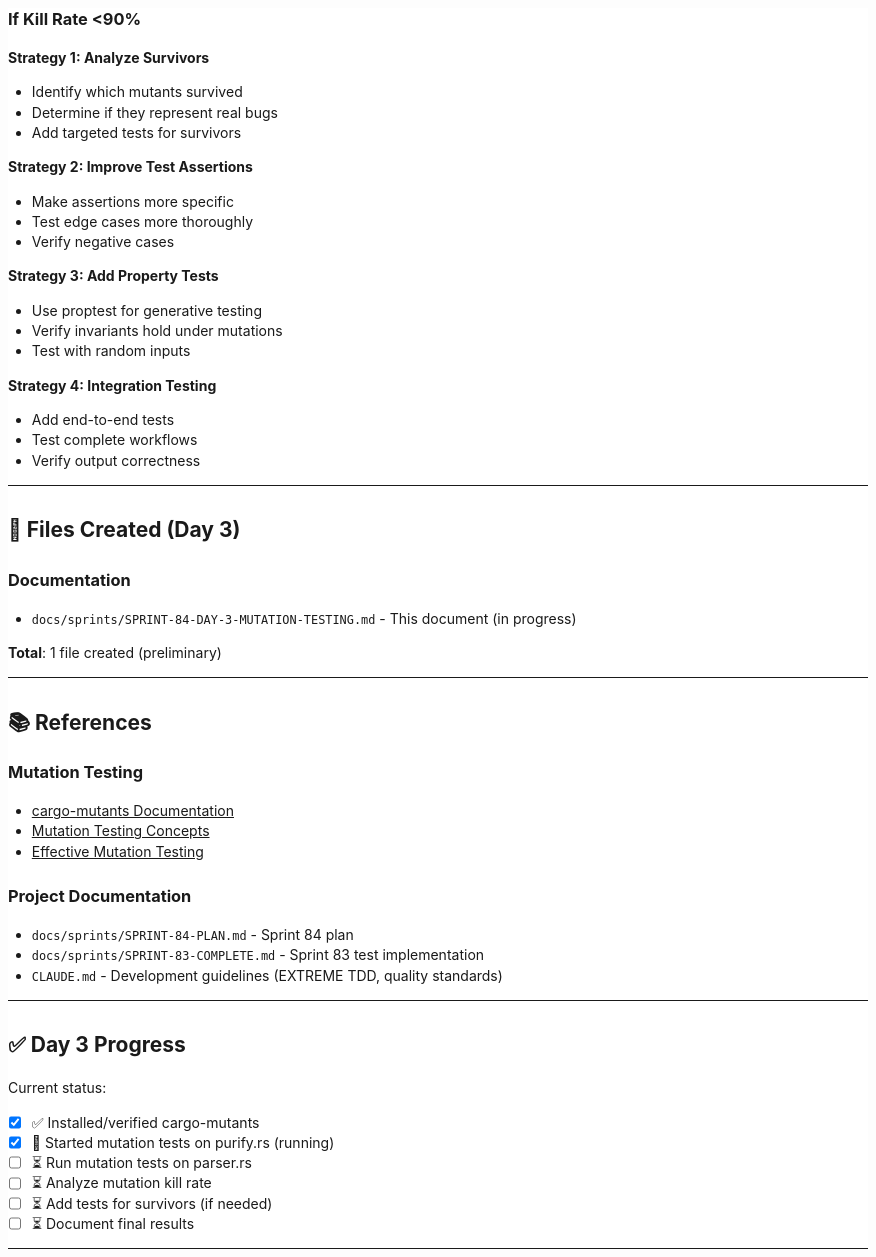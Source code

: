 ### If Kill Rate <90%

**Strategy 1: Analyze Survivors**
- Identify which mutants survived
- Determine if they represent real bugs
- Add targeted tests for survivors

**Strategy 2: Improve Test Assertions**
- Make assertions more specific
- Test edge cases more thoroughly
- Verify negative cases

**Strategy 3: Add Property Tests**
- Use proptest for generative testing
- Verify invariants hold under mutations
- Test with random inputs

**Strategy 4: Integration Testing**
- Add end-to-end tests
- Test complete workflows
- Verify output correctness

---

## 📁 Files Created (Day 3)

### Documentation
- `docs/sprints/SPRINT-84-DAY-3-MUTATION-TESTING.md` - This document (in progress)

**Total**: 1 file created (preliminary)

---

## 📚 References

### Mutation Testing
- [cargo-mutants Documentation](https://mutants.rs/)
- [Mutation Testing Concepts](https://en.wikipedia.org/wiki/Mutation_testing)
- [Effective Mutation Testing](https://pitest.org/)

### Project Documentation
- `docs/sprints/SPRINT-84-PLAN.md` - Sprint 84 plan
- `docs/sprints/SPRINT-83-COMPLETE.md` - Sprint 83 test implementation
- `CLAUDE.md` - Development guidelines (EXTREME TDD, quality standards)

---

## ✅ Day 3 Progress

Current status:

- [x] ✅ Installed/verified cargo-mutants
- [x] 🚧 Started mutation tests on purify.rs (running)
- [ ] ⏳ Run mutation tests on parser.rs
- [ ] ⏳ Analyze mutation kill rate
- [ ] ⏳ Add tests for survivors (if needed)
- [ ] ⏳ Document final results

---